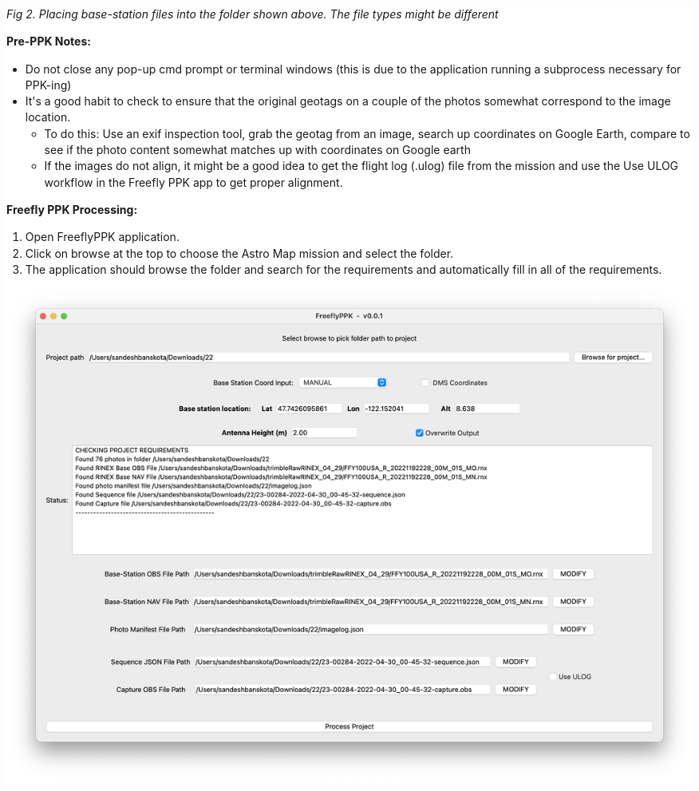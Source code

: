 _Fig 2. Placing base-station files into the folder shown above. The file types might be different_

**Pre-PPK Notes:**

* Do not close any pop-up cmd prompt or terminal windows (this is due to the application running a subprocess necessary for PPK-ing)
* It's a good habit to check to ensure that the original geotags on a couple of the photos somewhat correspond to the image location.
  * To do this: Use an exif inspection tool, grab the geotag from an image, search up coordinates on Google Earth, compare to see if the photo content somewhat matches up with coordinates on Google earth
  * If the images do not align, it might be a good idea to get the flight log (.ulog) file from the mission and use the Use ULOG workflow in the Freefly PPK app to get proper alignment.&#x20;

**Freefly PPK Processing:**

1. Open FreeflyPPK application.
2. Click on browse at the top to choose the Astro Map mission and select the folder.
3. The application should browse the folder and search for the requirements and automatically fill in all of the requirements.&#x20;

![](<../../../../.gitbook/assets/image (80).png>)
